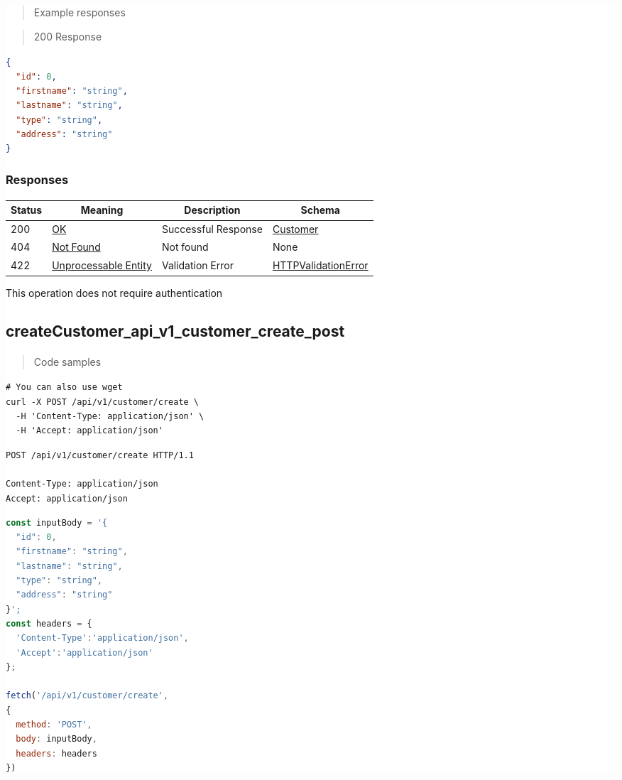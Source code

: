 > Example responses

> 200 Response

```json
{
  "id": 0,
  "firstname": "string",
  "lastname": "string",
  "type": "string",
  "address": "string"
}
```

<h3 id="getcustomer_api_v1_customer__id__get-responses">Responses</h3>

|Status|Meaning|Description|Schema|
|---|---|---|---|
|200|[OK](https://tools.ietf.org/html/rfc7231#section-6.3.1)|Successful Response|[Customer](#schemacustomer)|
|404|[Not Found](https://tools.ietf.org/html/rfc7231#section-6.5.4)|Not found|None|
|422|[Unprocessable Entity](https://tools.ietf.org/html/rfc2518#section-10.3)|Validation Error|[HTTPValidationError](#schemahttpvalidationerror)|

<aside class="success">
This operation does not require authentication
</aside>

## createCustomer_api_v1_customer_create_post

<a id="opIdcreateCustomer_api_v1_customer_create_post"></a>

> Code samples

```shell
# You can also use wget
curl -X POST /api/v1/customer/create \
  -H 'Content-Type: application/json' \
  -H 'Accept: application/json'

```

```http
POST /api/v1/customer/create HTTP/1.1

Content-Type: application/json
Accept: application/json

```

```javascript
const inputBody = '{
  "id": 0,
  "firstname": "string",
  "lastname": "string",
  "type": "string",
  "address": "string"
}';
const headers = {
  'Content-Type':'application/json',
  'Accept':'application/json'
};

fetch('/api/v1/customer/create',
{
  method: 'POST',
  body: inputBody,
  headers: headers
})
```